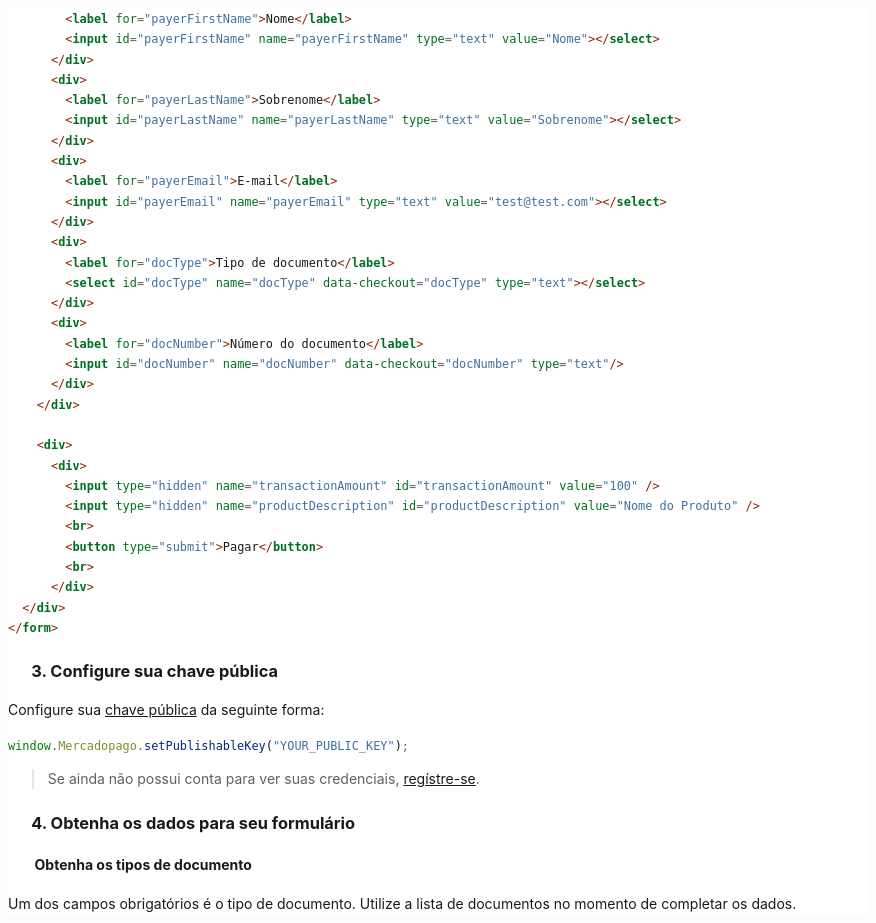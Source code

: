 ```html
        <label for="payerFirstName">Nome</label>
        <input id="payerFirstName" name="payerFirstName" type="text" value="Nome"></select>
      </div>
      <div>
        <label for="payerLastName">Sobrenome</label>
        <input id="payerLastName" name="payerLastName" type="text" value="Sobrenome"></select>
      </div>
      <div>
        <label for="payerEmail">E-mail</label>
        <input id="payerEmail" name="payerEmail" type="text" value="test@test.com"></select>
      </div>
      <div>
        <label for="docType">Tipo de documento</label>
        <select id="docType" name="docType" data-checkout="docType" type="text"></select>
      </div>
      <div>
        <label for="docNumber">Número do documento</label>
        <input id="docNumber" name="docNumber" data-checkout="docNumber" type="text"/>
      </div>
    </div>

    <div>
      <div>
        <input type="hidden" name="transactionAmount" id="transactionAmount" value="100" />
        <input type="hidden" name="productDescription" id="productDescription" value="Nome do Produto" />
        <br>
        <button type="submit">Pagar</button>
        <br>
      </div>
  </div>
</form>
```

### &nbsp;&nbsp;&nbsp;&nbsp;&nbsp;&nbsp;3. Configure sua chave pública
Configure sua [chave pública]([FAKER][CREDENTIALS][URL]) da seguinte forma:

```javascript
window.Mercadopago.setPublishableKey("YOUR_PUBLIC_KEY");
```

> Se ainda não possui conta para ver suas credenciais, [regístre-se](https://www.mercadopago[FAKER][URL][DOMAIN]/registration-mp).

### &nbsp;&nbsp;&nbsp;&nbsp;&nbsp;&nbsp;4. Obtenha os dados para seu formulário

#### &nbsp;&nbsp;&nbsp;&nbsp;&nbsp;&nbsp;&nbsp;&nbsp;Obtenha os tipos de documento

Um dos campos obrigatórios é o tipo de documento. Utilize a lista de documentos no momento de completar os dados.

